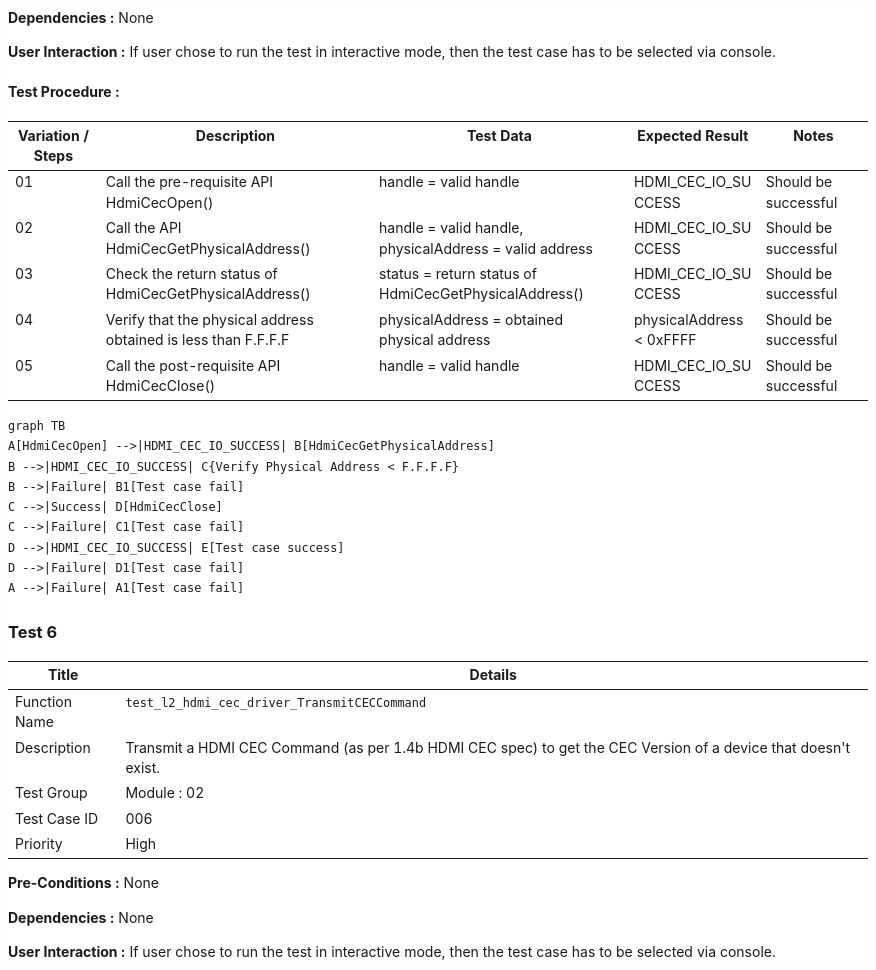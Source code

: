 **Dependencies :**
None

**User Interaction :**
If user chose to run the test in interactive mode, then the test case has to be selected via console.

#### Test Procedure :

| Variation / Steps | Description | Test Data | Expected Result | Notes|
| -- | --------- | ---------- | -------------- | ----- |
| 01 | Call the pre-requisite API HdmiCecOpen() | handle = valid handle | HDMI_CEC_IO_SUCCESS | Should be successful |
| 02 | Call the API HdmiCecGetPhysicalAddress() | handle = valid handle, physicalAddress = valid address | HDMI_CEC_IO_SUCCESS | Should be successful |
| 03 | Check the return status of HdmiCecGetPhysicalAddress() | status = return status of HdmiCecGetPhysicalAddress() | HDMI_CEC_IO_SUCCESS | Should be successful |
| 04 | Verify that the physical address obtained is less than F.F.F.F | physicalAddress = obtained physical address | physicalAddress < 0xFFFF | Should be successful |
| 05 | Call the post-requisite API HdmiCecClose() | handle = valid handle | HDMI_CEC_IO_SUCCESS | Should be successful |


```mermaid
graph TB
A[HdmiCecOpen] -->|HDMI_CEC_IO_SUCCESS| B[HdmiCecGetPhysicalAddress]
B -->|HDMI_CEC_IO_SUCCESS| C{Verify Physical Address < F.F.F.F}
B -->|Failure| B1[Test case fail]
C -->|Success| D[HdmiCecClose]
C -->|Failure| C1[Test case fail]
D -->|HDMI_CEC_IO_SUCCESS| E[Test case success]
D -->|Failure| D1[Test case fail]
A -->|Failure| A1[Test case fail]
```


### Test 6

|Title|Details|
|--|--|
|Function Name|`test_l2_hdmi_cec_driver_TransmitCECCommand`|
|Description|Transmit a HDMI CEC Command (as per 1.4b HDMI CEC spec) to get the CEC Version of a device that doesn't exist.|
|Test Group|Module : 02|
|Test Case ID|006|
|Priority|High|

**Pre-Conditions :**
None

**Dependencies :**
None

**User Interaction :**
If user chose to run the test in interactive mode, then the test case has to be selected via console.
